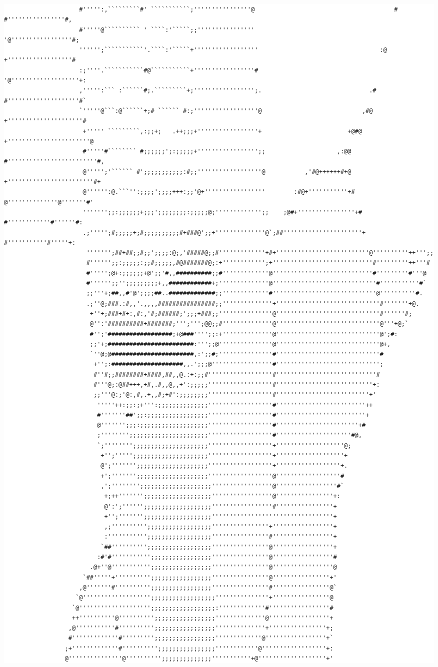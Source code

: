                          #''''':,`````````#' ```````````;''''''''''''''''@                                       ##''''''''''''''''#,
                         #'''''@`````````` ' ````:'`````;;''''''''''''''''                                     '@'''''''''''''''''#;
                         '''''';```````````'.````:'`````+''''''''''''''''''                                  :@+''''''''''''''''''#
                         :;''''.```````````#@```````````+'''''''''''''''''#                                 '@'''''''''''''''''''+:
                         ,''''':``` :``````#;.`````````+;''''''''''''''''';.                              .##''''''''''''''''''''#`
                         `'''''@```:@``````+;# `````` #:;''''''''''''''''''@                            ,#@+'''''''''''''''''''''#
                          +''''' `````````,:;;+;   .++;;;+'''''''''''''''''+                        +@#@+'''''''''''''''''''''''@
                          #'''''#```````` #;;;;;;';:;;;;;+''''''''''''''''';;                    ,:@@#'''''''''''''''''''''''''#,
                          @''''';'`````` #';;;;;;;;;;;:#;;''''''''''''''''''@           ,'#@++++++#+@+''''''''''''''''''''''''#+
                          @'''''':@.```'':;;;;';;;;+++:;;'@+'''''''''''''''''        :#@+'''''''''''+#@''''''''''''''@'''''''#'
                          ''''''';;:;;;;;;+;;;';;;;;;;;:;;;;;@;''''''''''''';;    ;@#+''''''''''''''''+##''''''''''''#''''''#:
                          .;''''';#;;;;;+;#;;;;;;;;;;#+###@';;+''''''''''''''@`;##''''''''''''''''''''''+#'''''''''''#'''''+:
                           ''''''';##+##;;#;;';;;;:@;,'#####@;;#'''''''''''''+#+''''''''''''''''''''''''''@''''''''''++''';;
                           #'''''';;:;;;;;:;;#;;;;;,#@#######@;:+'''''''''''';+''''''''''''''''''''''''''''#'''''''''++'''#
                           #''''';@+:;;;;;;+@';;'#,,##########;;#'''''''''''''@''''''''''''''''''''''''''''#'''''''''#'''@
                           #'''''';;'';;;;;;;;;+,,############+;''''''''''''''@'''''''''''''''''''''''''''''#'''''''''''#`
                           ;;'''+;##,,#'@';;;;##..#############;;'''''''''''''#'''''''''''''''''''''''''''''@''''''''''#.
                           .;''@;###.:#,,'.,,,,################;;''''''''''''''+'''''''''''''''''''''''''''''#'''''''+@.
                            +''+;###+#+:,#:,'#;######;';;;+###;;'''''''''''''''@'''''''''''''''''''''''''''''#''''''#;
                            @'':'##########+#######;''';''';@@;;#''''''''''''''@'''''''''''''''''''''''''''''@'''+@;`
                            #'';'##################;+@###'''';;:+''''''''''''''@'''''''''''''''''''''''''''''@';#:
                            ;;'+;########################:''';;@'''''''''''''''@'''''''''''''''''''''''''''''@+,
                            `''@;@#######################,:';;#;'''''''''''''''#'''''''''''''''''''''''''''''#
                             +'';:####################,,.';;;@'''''''''''''''''#''''''''''''''''''''''''''''';
                             #''#;;########+####,##,,@.:+:;;#''''''''''''''''''#''''''''''''''''''''''''''''#
                             #'''@;:@##+++,+#,.#,,@,,+':;;;;;''''''''''''''''''#'''''''''''''''''''''''''''+:
                             ;;'''@:;'@:,#,.+,,#;+#':;;;;;;;;''''''''''''''''''#''''''''''''''''''''''''''+'
                              '''''++:;;:;+''':;;;;;;;;;;;;;;''''''''''''''''''#'''''''''''''''''''''''''++
                              #'''''''##';;:;;;;;;;;;;;;;;;;;''''''''''''''''''#'''''''''''''''''''''''''+
                              @''''''';;;:;;;;;;;;;;;;;;;;;;;''''''''''''''''''#'''''''''''''''''''''''+#
                              ;'''''''';;;;;;;;;;;;;;;;;;;;;;''''''''''''''''''#'''''''''''''''''''''#@,
                              `;'''''''';;;;;;;;;;;;;;;;;;;;;''''''''''''''''''+'''''''''''''''''''@;
                               +'';''''';;;;;;;;;;;;;;;;;;;;;''''''''''''''''''+'''''''''''''''''''+
                               @';''''''';;;;;;;;;;;;;;;;;;;;''''''''''''''''''+''''''''''''''''''+.
                               +';''''''';;;;;;;;;;;;;;;;;;;;''''''''''''''''''@''''''''''''''''''#
                               ,';'''''''';;;;;;;;;;;;;;;;;;;;'''''''''''''''''@'''''''''''''''''#`
                                +;++''''''';;;;;;;;;;;;;;;;;;;'''''''''''''''''@''''''''''''''''+:
                                @':';'''''';;;;;;;;;;;;;;;;;;;'''''''''''''''''#''''''''''''''''+
                                +'';''''''';;;;;;;;;;;;;;;;;;;''''''''''''''''''''''''''''''''''+
                                ,;'''''''''';;;;;;;;;;;;;;;;;;''''''''''''''''+'''''''''''''''''+
                                :''''''''''';;;;;;;;;;;;;;;;;;''''''''''''''''#'''''''''''''''''+
                               `##'''''''''';;;;;;;;;;;;;;;;;;''''''''''''''''@'''''''''''''''''+
                              :#'#''''''''''';;;;;;;;;;;;;;;;;''''''''''''''''@'''''''''''''''''#
                            .@+''@''''''''''';;;;;;;;;;;;;;;;;''''''''''''''''@'''''''''''''''''@
                          `##'''''+'''''''''';;;;;;;;;;;;;;;;;''''''''''''''''@''''''''''''''''+'
                         ,@'''''''#'''''''''';;;;;;;;;;;;;;;;;''''''''''''''''#''''''''''''''''@`
                        `@''''''''''''''''''';;;;;;;;;;;;;;;;;;'''''''''''''''+''''''''''''''''@
                       `@'''''''''''''''''''';;;;;;;;;;;;;;;;;;:'''''''''''''#'''''''''''''''''#
                       ++''''''''''@'''''''''';;;;;;;;;;;;;;;;;''''''''''''''@'''''''''''''''''+
                      ,@'''''''''''#'''''''''';;;;;;;;;;;;;;;;;''''''''''''''+''''''''''''''''+;
                      #'''''''''''''#''''''''';;;;;;;;;;;;;;;;;'''''''''''''@'''''''''''''''''+`
                     ;+'''''''''''''#'''''''''';;;;;;;;;;;;;;;;''''''''''''@''''''''''''''''''+:
                     @'''''''''''''''@'''''''''';;;;;;;;;;;;;;'''''''''''+@'''''''''''''''''''+'